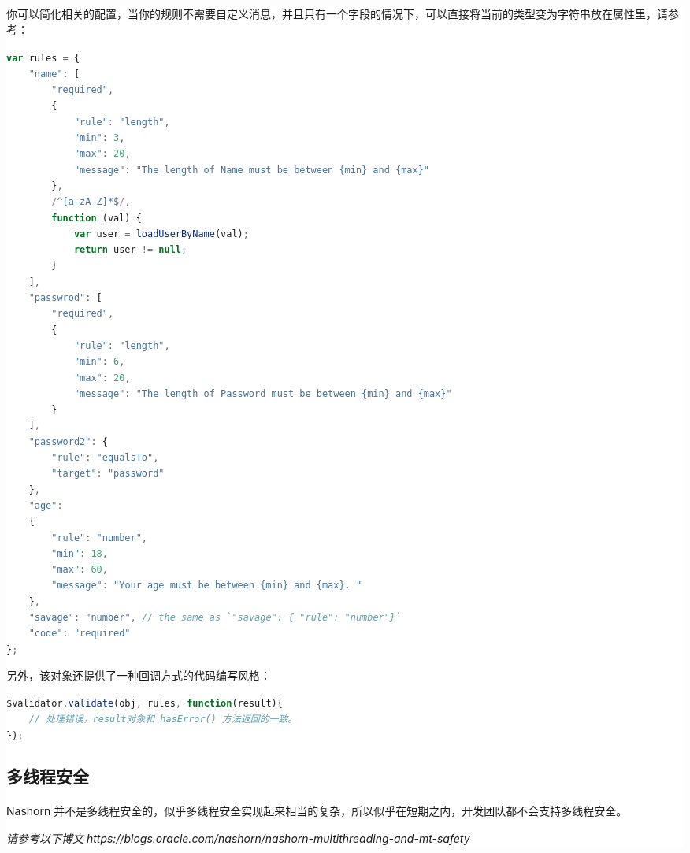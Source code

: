 你可以简化相关的配置，当你的规则不需要自定义消息，并且只有一个字段的情况下，可以直接将当前的类型变为字符串放在属性里，请参考：
```javascript
var rules = {
    "name": [
        "required",
        {
            "rule": "length",
            "min": 3,
            "max": 20,
            "message": "The length of Name must be between {min} and {max}"
        },
        /^[a-zA-Z]*$/,
        function (val) {
            var user = loadUserByName(val);
            return user != null;
        }
    ],
    "passwrod": [
        "required",
        {
            "rule": "length",
            "min": 6,
            "max": 20,
            "message": "The length of Password must be between {min} and {max}"
        }
    ],
    "password2": {
        "rule": "equalsTo",
        "target": "password"
    },
    "age":
    {
        "rule": "number",
        "min": 18,
        "max": 60,
        "message": "Your age must be between {min} and {max}. "
    },
    "savage": "number", // the same as `"savage": { "rule": "number"}`
    "code": "required"
};
```
另外，该对象还提供了一种回调方式的代码编写风格：
```javascript
$validator.validate(obj, rules, function(result){
    // 处理错误，result对象和 hasError() 方法返回的一致。
});
```
## 多线程安全
Nashorn 并不是多线程安全的，似乎多线程安全实现起来相当的复杂，所以似乎在短期之内，开发团队都不会支持多线程安全。
 
*请参考以下博文 https://blogs.oracle.com/nashorn/nashorn-multithreading-and-mt-safety*
 